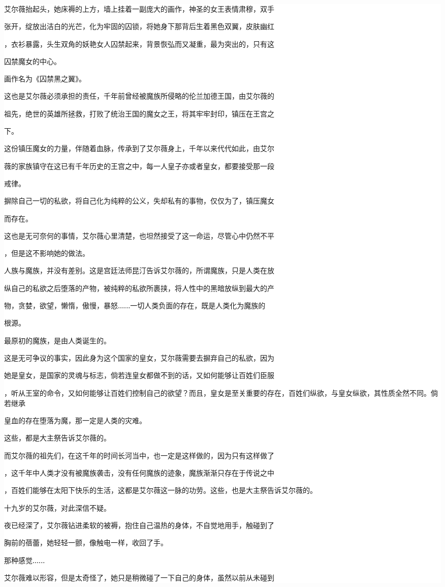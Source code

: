 艾尔薇抬起头，她床褥的上方，墙上挂着一副庞大的画作，神圣的女王表情肃穆，双手

张开，绽放出洁白的光芒，化为牢固的囚锁，将她身下那背后生着黑色双翼，皮肤幽红

，衣衫暴露，头生双角的妖艳女人囚禁起来，背景恢弘而又凝重，最为突出的，只有这

囚禁魔女的中心。

画作名为《囚禁黑之翼》。

这也是艾尔薇必须承担的责任，千年前曾经被魔族所侵略的伦兰加德王国，由艾尔薇的

祖先，绝世的英雄所拯救，打败了统治王国的魔女之王，将其牢牢封印，镇压在王宫之

下。

这份镇压魔女的力量，伴随着血脉，传承到了艾尔薇身上，千年以来代代如此，由艾尔

薇的家族镇守在这已有千年历史的王宫之中，每一人皇子亦或者皇女，都要接受那一段

戒律。

摒除自己一切的私欲，将自己化为纯粹的公义，失却私有的事物，仅仅为了，镇压魔女

而存在。

这也是无可奈何的事情，艾尔薇心里清楚，也坦然接受了这一命运，尽管心中仍然不平

，但是这不影响她的做法。

人族与魔族，并没有差别。这是宫廷法师昆汀告诉艾尔薇的，所谓魔族，只是人类在放

纵自己的私欲之后堕落的产物，被纯粹的私欲所裹挟，将人性中的黑暗放纵到最大的产

物，贪婪，欲望，懒惰，傲慢，暴怒......一切人类负面的存在，既是人类化为魔族的

根源。

最原初的魔族，是由人类诞生的。

这是无可争议的事实，因此身为这个国家的皇女，艾尔薇需要去摒弃自己的私欲，因为

她是皇女，是国家的灵魂与标志，倘若连皇女都做不到的话，又如何能够让百姓们臣服

，听从王室的命令，又如何能够让百姓们控制自己的欲望？而且，皇女是至关重要的存在，百姓们纵欲，与皇女纵欲，其性质全然不同。倘若继承

皇血的存在堕落为魔，那一定是人类的灾难。

这些，都是大主祭告诉艾尔薇的。

而艾尔薇的祖先们，在这千年的时间长河当中，也一定是这样做的，因为只有这样做了

，这千年中人类才没有被魔族袭击，没有任何魔族的迹象，魔族渐渐只存在于传说之中

，百姓们能够在太阳下快乐的生活，这都是艾尔薇这一脉的功劳。这些，也是大主祭告诉艾尔薇的。

十九岁的艾尔薇，对此深信不疑。

夜已经深了，艾尔薇钻进柔软的被褥，抱住自己温热的身体，不自觉地用手，触碰到了

胸前的蓓蕾，她轻轻一颤，像触电一样，收回了手。

那种感觉......

艾尔薇难以形容，但是太奇怪了，她只是稍微碰了一下自己的身体，虽然以前从未碰到
